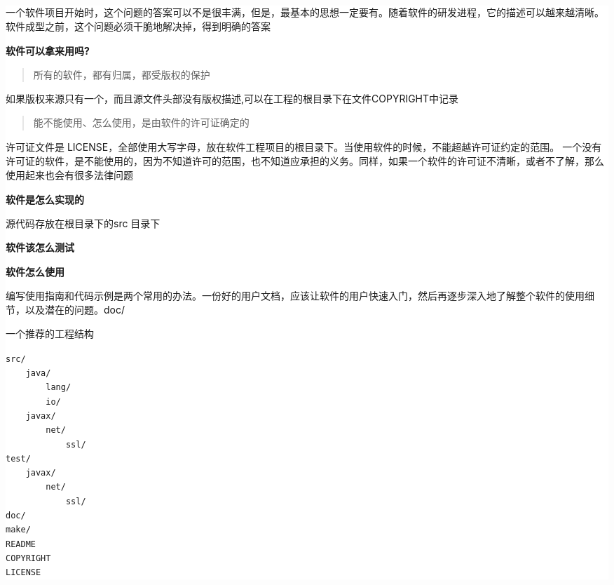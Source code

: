 一个软件项目开始时，这个问题的答案可以不是很丰满，但是，最基本的思想一定要有。随着软件的研发进程，它的描述可以越来越清晰。软件成型之前，这个问题必须干脆地解决掉，得到明确的答案

**软件可以拿来用吗?**

>所有的软件，都有归属，都受版权的保护

如果版权来源只有一个，而且源文件头部没有版权描述,可以在工程的根目录下在文件COPYRIGHT中记录

>能不能使用、怎么使用，是由软件的许可证确定的

许可证文件是 LICENSE，全部使用大写字母，放在软件工程项目的根目录下。当使用软件的时候，不能超越许可证约定的范围。 一个没有许可证的软件，是不能使用的，因为不知道许可的范围，也不知道应承担的义务。同样，如果一个软件的许可证不清晰，或者不了解，那么使用起来也会有很多法律问题

**软件是怎么实现的**

源代码存放在根目录下的src 目录下

**软件该怎么测试**

**软件怎么使用**

编写使用指南和代码示例是两个常用的办法。一份好的用户文档，应该让软件的用户快速入门，然后再逐步深入地了解整个软件的使用细节，以及潜在的问题。doc/


一个推荐的工程结构

	src/
		java/
			lang/
			io/
		javax/
			net/
				ssl/
	test/
		javax/
			net/
				ssl/
	doc/
	make/
	README
	COPYRIGHT
	LICENSE
	










